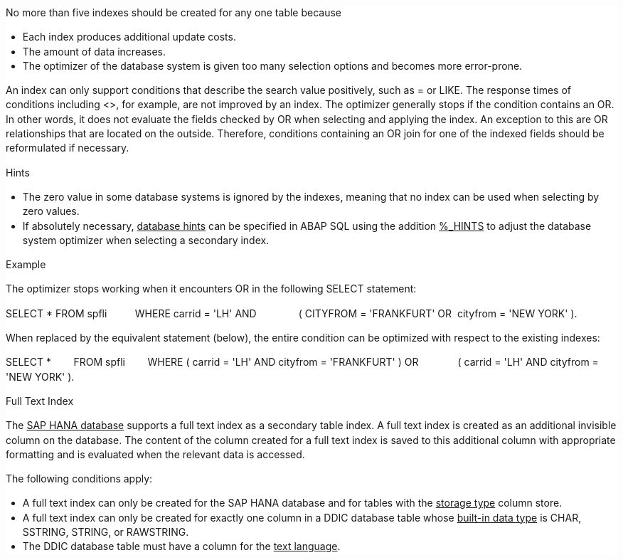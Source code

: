 No more than five indexes should be created for any one table because

-   Each index produces additional update costs.
-   The amount of data increases.
-   The optimizer of the database system is given too many selection options and becomes more error-prone.

An index can only support conditions that describe the search value positively, such as \= or LIKE. The response times of conditions including <>, for example, are not improved by an index. The optimizer generally stops if the condition contains an OR. In other words, it does not evaluate the fields checked by OR when selecting and applying the index. An exception to this are OR relationships that are located on the outside. Therefore, conditions containing an OR join for one of the indexed fields should be reformulated if necessary.

Hints

-   The zero value in some database systems is ignored by the indexes, meaning that no index can be used when selecting by zero values.
-   If absolutely necessary, [database hints](javascript:call_link\('abendatabase_hint_glosry.htm'\) "Glossary Entry") can be specified in ABAP SQL using the addition [%\_HINTS](javascript:call_link\('abenabap_sql_db_hints.htm'\)) to adjust the database system optimizer when selecting a secondary index.

Example

The optimizer stops working when it encounters OR in the following SELECT statement:

SELECT \* FROM spfli
         WHERE carrid = 'LH' AND
              ( CITYFROM = 'FRANKFURT' OR  cityfrom = 'NEW YORK' ).

When replaced by the equivalent statement (below), the entire condition can be optimized with respect to the existing indexes:

SELECT \*
       FROM spfli
       WHERE ( carrid = 'LH' AND cityfrom = 'FRANKFURT' ) OR
             ( carrid = 'LH' AND cityfrom = 'NEW YORK' ).

Full Text Index

The [SAP HANA database](javascript:call_link\('abenhana_database_glosry.htm'\) "Glossary Entry") supports a full text index as a secondary table index. A full text index is created as an additional invisible column on the database. The content of the column created for a full text index is saved to this additional column with appropriate formatting and is evaluated when the relevant data is accessed.

The following conditions apply:

-   A full text index can only be created for the SAP HANA database and for tables with the [storage type](javascript:call_link\('abenddic_database_tables_storage.htm'\)) column store.
-   A full text index can only be created for exactly one column in a DDIC database table whose [built-in data type](javascript:call_link\('abenddic_builtin_types.htm'\)) is CHAR, SSTRING, STRING, or RAWSTRING.
-   The DDIC database table must have a column for the [text language](javascript:call_link\('abentext_language_glosry.htm'\) "Glossary Entry").
